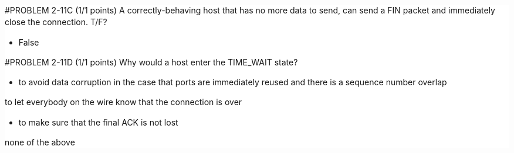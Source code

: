 #PROBLEM 2-11C  (1/1 points)
A correctly-behaving host that has no more data to send, can send a FIN packet
and immediately close the connection. T/F?

+ False

#PROBLEM 2-11D  (1/1 points)
Why would a host enter the TIME_WAIT state?

+ to avoid data corruption in the case that ports are immediately reused and
  there is a sequence number overlap

to let everybody on the wire know that the connection is over

+ to make sure that the final ACK is not lost

none of the above
